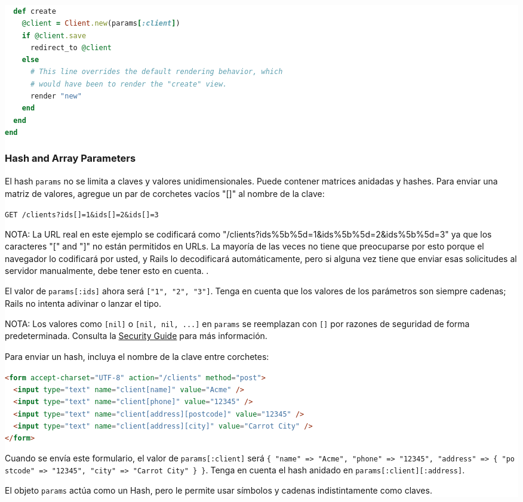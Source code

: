 ```ruby
  def create
    @client = Client.new(params[:client])
    if @client.save
      redirect_to @client
    else
      # This line overrides the default rendering behavior, which
      # would have been to render the "create" view.
      render "new"
    end
  end
end
```

### Hash and Array Parameters

El hash `params` no se limita a claves y valores unidimensionales. Puede contener matrices anidadas y hashes. Para enviar una matriz de valores, agregue un par de corchetes vacíos "[]" al nombre de la clave:

```
GET /clients?ids[]=1&ids[]=2&ids[]=3
```

NOTA: La URL real en este ejemplo se codificará como "/clients?ids%5b%5d=1&ids%5b%5d=2&ids%5b%5d=3" ya que los caracteres "[" and "]" no están permitidos en URLs. La mayoría de las veces no tiene que preocuparse por esto porque el navegador lo codificará por usted, y Rails lo decodificará automáticamente, pero si alguna vez tiene que enviar esas solicitudes al servidor manualmente, debe tener esto en cuenta. .


El valor de `params[:ids]` ahora será `["1", "2", "3"]`. Tenga en cuenta que los valores de los parámetros son siempre cadenas; Rails no intenta adivinar o lanzar el tipo.

NOTA: Los valores como `[nil]` o `[nil, nil, ...]` en `params` se reemplazan
con `[]` por razones de seguridad de forma predeterminada. Consulta la [Security Guide](security.html#unsafe-query-generation)
para más información.

Para enviar un hash, incluya el nombre de la clave entre corchetes:

```html
<form accept-charset="UTF-8" action="/clients" method="post">
  <input type="text" name="client[name]" value="Acme" />
  <input type="text" name="client[phone]" value="12345" />
  <input type="text" name="client[address][postcode]" value="12345" />
  <input type="text" name="client[address][city]" value="Carrot City" />
</form>
```


Cuando se envía este formulario, el valor de `params[:client]` será `{ "name" => "Acme", "phone" => "12345", "address" => { "postcode" => "12345", "city" => "Carrot City" } }`. Tenga en cuenta el hash anidado en `params[:client][:address]`.

El objeto `params` actúa como un Hash, pero le permite usar símbolos y cadenas indistintamente como claves.
